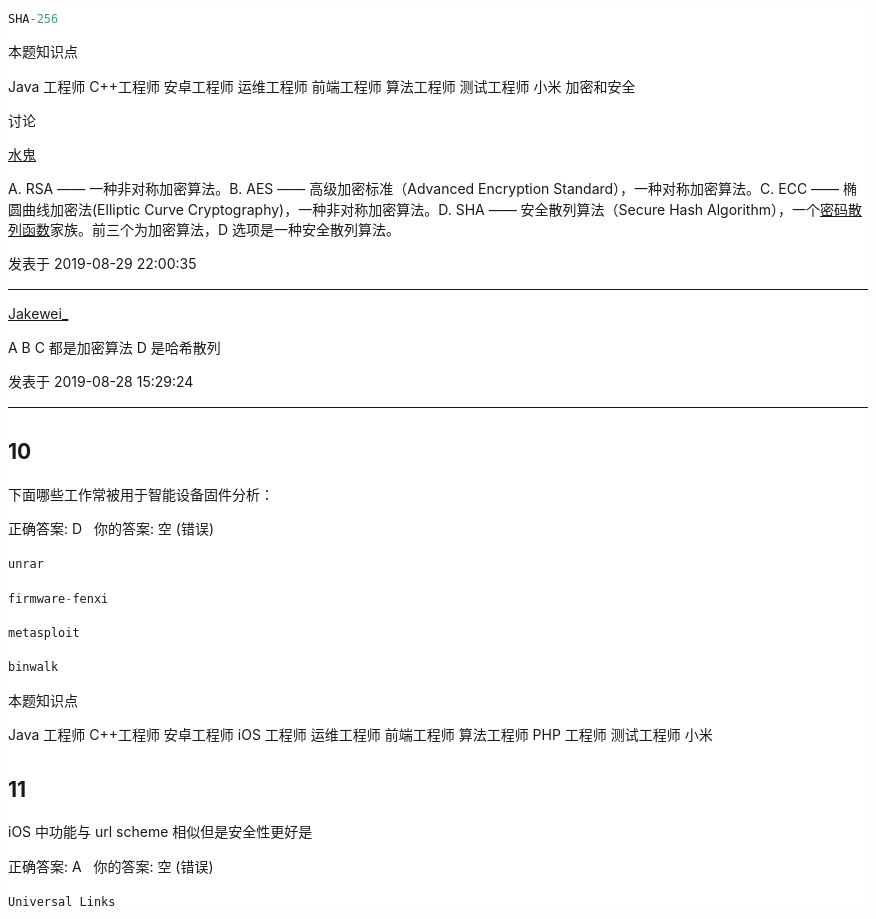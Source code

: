 ```cpp
SHA-256
```

本题知识点

Java 工程师 C++工程师 安卓工程师 运维工程师 前端工程师 算法工程师 测试工程师 小米 加密和安全

讨论

[水鬼](https://www.nowcoder.com/profile/814211903)

A. RSA —— 一种非对称加密算法。B. AES —— 高级加密标准（Advanced Encryption Standard），一种对称加密算法。C. ECC —— 椭圆曲线加密法(Elliptic Curve Cryptography)，一种非对称加密算法。D. SHA —— 安全散列算法（Secure Hash Algorithm），一个[密码散列函数](https://baike.baidu.com/item/%E5%AF%86%E7%A0%81%E6%95%A3%E5%88%97%E5%87%BD%E6%95%B0)家族。前三个为加密算法，D 选项是一种安全散列算法。

发表于 2019-08-29 22:00:35

* * *

[Jakewei_](https://www.nowcoder.com/profile/681164014)

A B C 都是加密算法 D 是哈希散列

发表于 2019-08-28 15:29:24

* * *

## 10

下面哪些工作常被用于智能设备固件分析：

正确答案: D   你的答案: 空 (错误)

```cpp
unrar
```

```cpp
firmware-fenxi
```

```cpp
metasploit
```

```cpp
binwalk
```

本题知识点

Java 工程师 C++工程师 安卓工程师 iOS 工程师 运维工程师 前端工程师 算法工程师 PHP 工程师 测试工程师 小米

## 11

iOS 中功能与 url scheme 相似但是安全性更好是

正确答案: A   你的答案: 空 (错误)

```cpp
Universal Links
```
